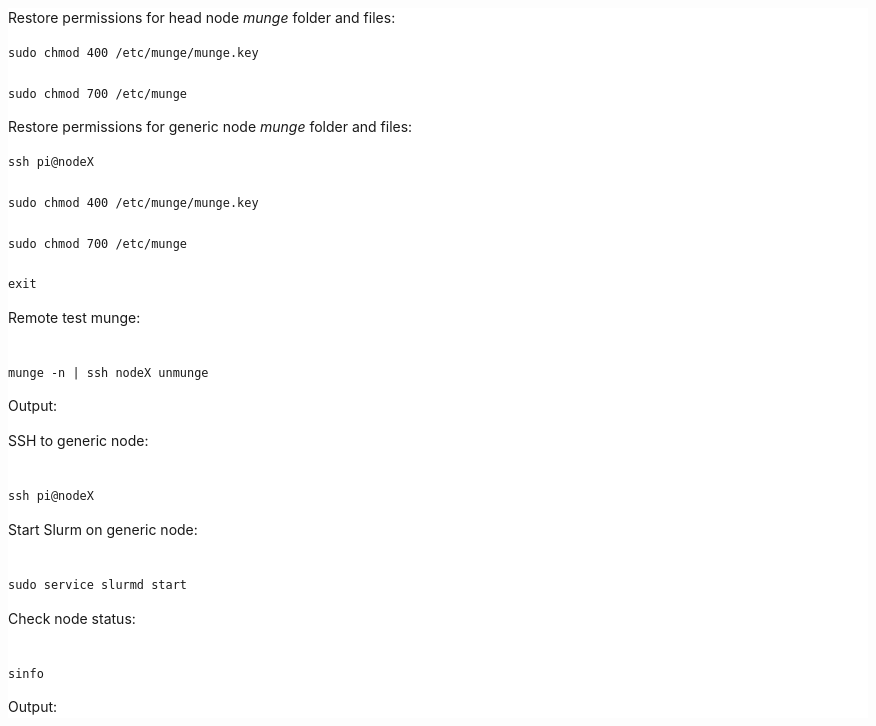 Restore permissions for head node _munge_ folder and files:

```
sudo chmod 400 /etc/munge/munge.key

sudo chmod 700 /etc/munge
```

Restore permissions for generic node _munge_ folder and files:

```
ssh pi@nodeX

sudo chmod 400 /etc/munge/munge.key

sudo chmod 700 /etc/munge

exit
```

Remote test munge:

```

munge -n | ssh nodeX unmunge

```

Output:

```

```

SSH to generic node:

```

ssh pi@nodeX

```

Start Slurm on generic node:

```

sudo service slurmd start

```

Check node status:

```

sinfo

```

Output:

```

```
